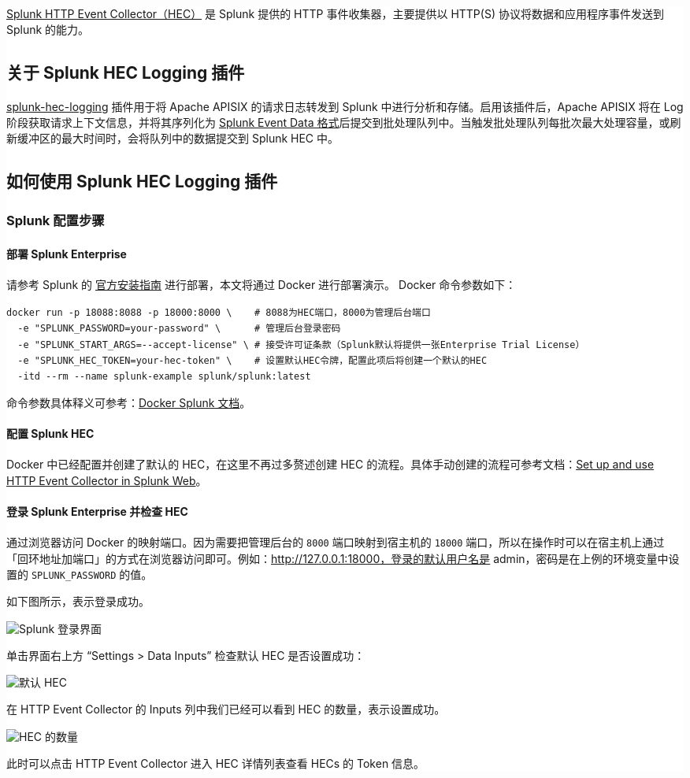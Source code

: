 [Splunk HTTP Event Collector（HEC）](https://docs.splunk.com/Documentation/Splunk/latest/Data/UsetheHTTPEventCollector) 是 Splunk 提供的 HTTP 事件收集器，主要提供以 HTTP(S) 协议将数据和应用程序事件发送到 Splunk 的能力。

## 关于 Splunk HEC Logging 插件

[splunk-hec-logging](https://github.com/apache/apisix/blob/master/docs/zh/latest/plugins/splunk-hec-logging.md) 插件用于将 Apache APISIX 的请求日志转发到 Splunk 中进行分析和存储。启用该插件后，Apache APISIX 将在 Log 阶段获取请求上下文信息，并将其序列化为 [Splunk Event Data 格式](https://docs.splunk.com/Documentation/Splunk/latest/Data/FormateventsforHTTPEventCollector#Event_metadata)后提交到批处理队列中。当触发批处理队列每批次最大处理容量，或刷新缓冲区的最大时间时，会将队列中的数据提交到 Splunk HEC 中。

## 如何使用 Splunk HEC Logging 插件

### Splunk 配置步骤

#### 部署 Splunk Enterprise

请参考 Splunk 的 [官方安装指南](https://docs.splunk.com/Documentation/Splunk/8.2.3/Installation/Chooseyourplatform) 进行部署，本文将通过 Docker 进行部署演示。
Docker 命令参数如下：

```shell
docker run -p 18088:8088 -p 18000:8000 \    # 8088为HEC端口，8000为管理后台端口
  -e "SPLUNK_PASSWORD=your-password" \      # 管理后台登录密码
  -e "SPLUNK_START_ARGS=--accept-license" \ # 接受许可证条款（Splunk默认将提供一张Enterprise Trial License）
  -e "SPLUNK_HEC_TOKEN=your-hec-token" \    # 设置默认HEC令牌，配置此项后将创建一个默认的HEC
  -itd --rm --name splunk-example splunk/splunk:latest
```

命令参数具体释义可参考：[Docker Splunk 文档](https://splunk.github.io/docker-splunk/)。

#### 配置 Splunk HEC

Docker 中已经配置并创建了默认的 HEC，在这里不再过多赘述创建 HEC 的流程。具体手动创建的流程可参考文档：[Set up and use HTTP Event Collector in Splunk Web](https://docs.splunk.com/Documentation/Splunk/8.2.3/Data/UsetheHTTPEventCollector)。

#### 登录 Splunk Enterprise 并检查 HEC

通过浏览器访问 Docker 的映射端口。因为需要把管理后台的 `8000` 端口映射到宿主机的 `18000` 端口，所以在操作时可以在宿主机上通过「回环地址加端口」的方式在浏览器访问即可。例如：http://127.0.0.1:18000，登录的默认用户名是 admin，密码是在上例的环境变量中设置的 `SPLUNK_PASSWORD` 的值。

如下图所示，表示登录成功。

![Splunk 登录界面](https://static.apiseven.com/202108/1644488346684-867cb3a1-a6fd-4dc6-8cb7-f08c1843ac66.png)

单击界面右上方 “Settings > Data Inputs” 检查默认 HEC 是否设置成功：

![默认 HEC](https://static.apiseven.com/202108/1644488375914-ce04f987-eb8e-4708-93b7-f0685b145fff.png)

在 HTTP Event Collector 的 Inputs 列中我们已经可以看到 HEC 的数量，表示设置成功。

![HEC 的数量](https://static.apiseven.com/202108/1644488402376-09c44d02-c6aa-4948-8ca7-2b58a310d010.png)

此时可以点击 HTTP Event Collector 进入 HEC 详情列表查看 HECs 的 Token 信息。
